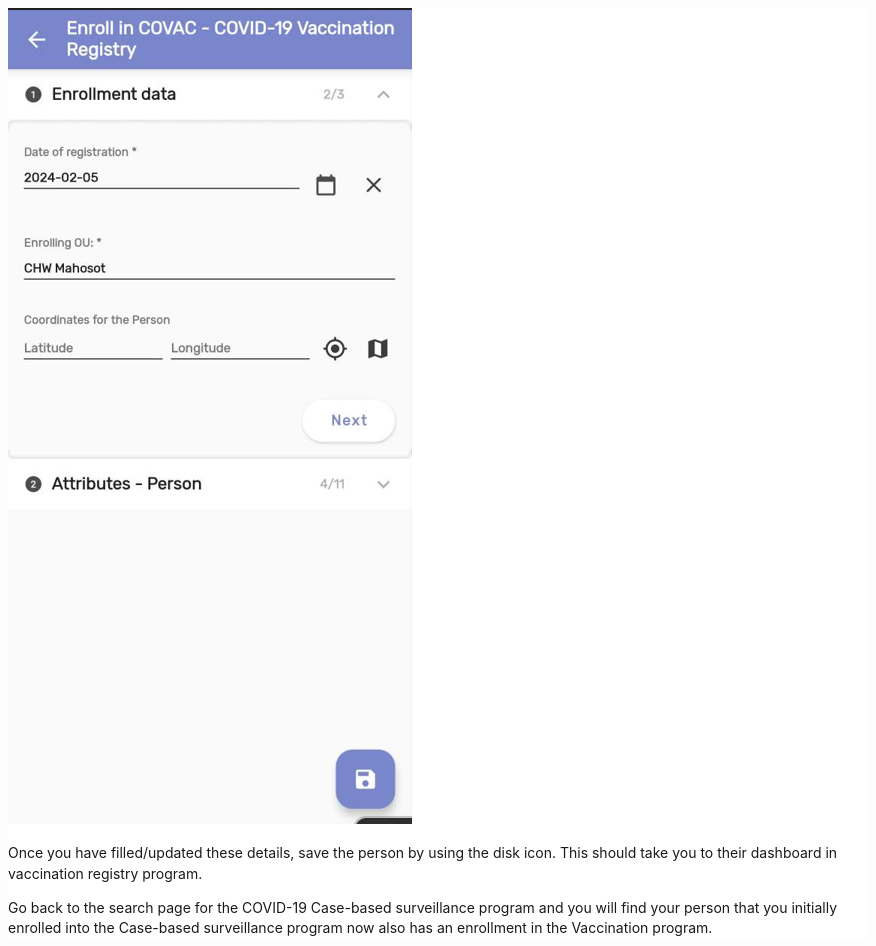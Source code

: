 ![image-20211001133219067](resources/images/tracker_capture_android/image-20211001133219067.png)

Once you have filled/updated these details, save the person by using the disk icon. This should take you to their dashboard in vaccination registry program.

Go back to the search page for the COVID-19 Case-based surveillance program and you will find your person that you initially enrolled into the Case-based surveillance program now also has an enrollment in the Vaccination program.

